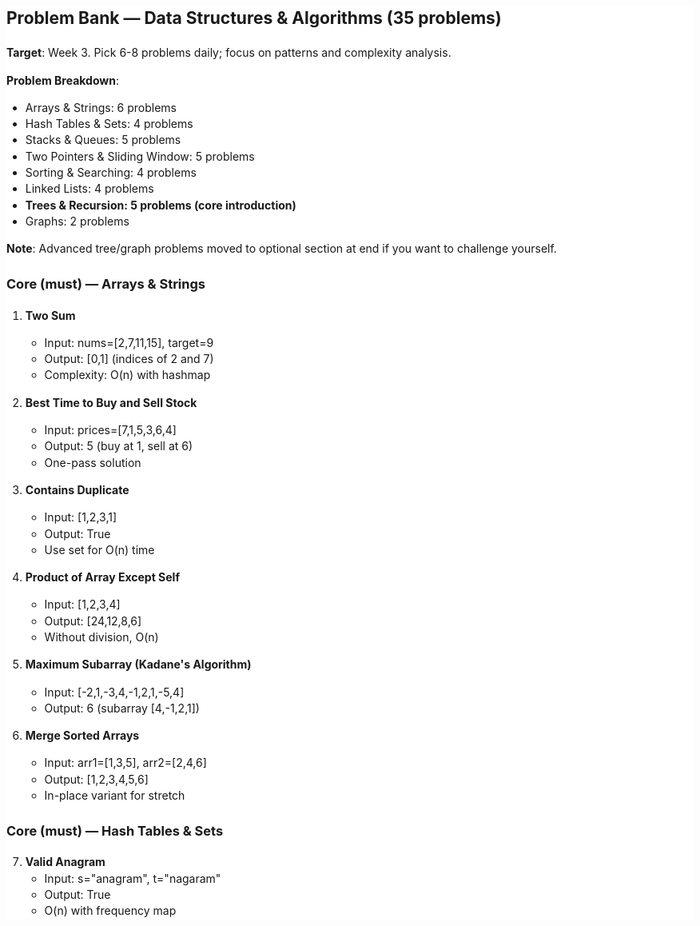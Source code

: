 ## Problem Bank — Data Structures & Algorithms (35 problems)

**Target**: Week 3. Pick 6-8 problems daily; focus on patterns and complexity analysis.

**Problem Breakdown**:
- Arrays & Strings: 6 problems
- Hash Tables & Sets: 4 problems
- Stacks & Queues: 5 problems
- Two Pointers & Sliding Window: 5 problems
- Sorting & Searching: 4 problems
- Linked Lists: 4 problems
- **Trees & Recursion: 5 problems (core introduction)**
- Graphs: 2 problems

**Note**: Advanced tree/graph problems moved to optional section at end if you want to challenge yourself.

### Core (must) — Arrays & Strings

1) **Two Sum**
   - Input: nums=[2,7,11,15], target=9
   - Output: [0,1] (indices of 2 and 7)
   - Complexity: O(n) with hashmap

2) **Best Time to Buy and Sell Stock**
   - Input: prices=[7,1,5,3,6,4]
   - Output: 5 (buy at 1, sell at 6)
   - One-pass solution

3) **Contains Duplicate**
   - Input: [1,2,3,1]
   - Output: True
   - Use set for O(n) time

4) **Product of Array Except Self**
   - Input: [1,2,3,4]
   - Output: [24,12,8,6]
   - Without division, O(n)

5) **Maximum Subarray (Kadane's Algorithm)**
   - Input: [-2,1,-3,4,-1,2,1,-5,4]
   - Output: 6 (subarray [4,-1,2,1])

6) **Merge Sorted Arrays**
   - Input: arr1=[1,3,5], arr2=[2,4,6]
   - Output: [1,2,3,4,5,6]
   - In-place variant for stretch

### Core (must) — Hash Tables & Sets

7) **Valid Anagram**
   - Input: s="anagram", t="nagaram"
   - Output: True
   - O(n) with frequency map
